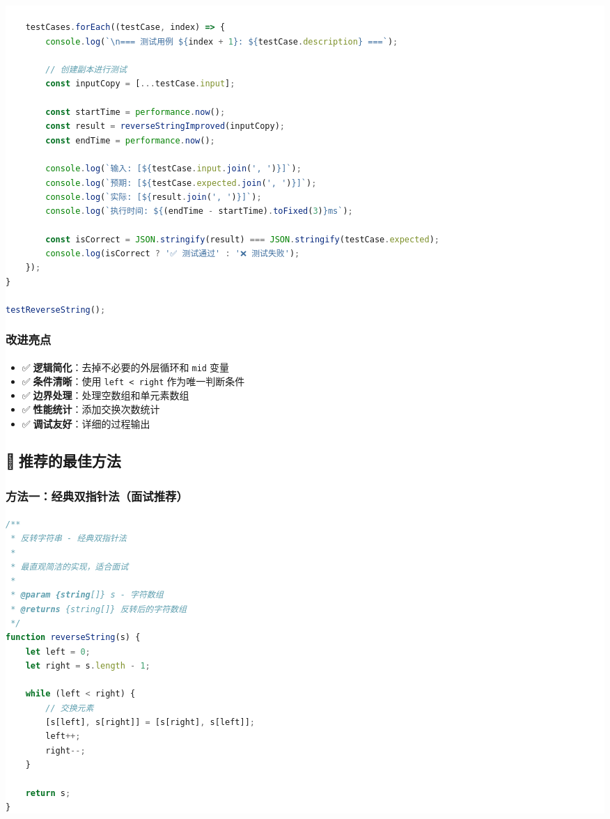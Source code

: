```javascript

    testCases.forEach((testCase, index) => {
        console.log(`\n=== 测试用例 ${index + 1}: ${testCase.description} ===`);

        // 创建副本进行测试
        const inputCopy = [...testCase.input];

        const startTime = performance.now();
        const result = reverseStringImproved(inputCopy);
        const endTime = performance.now();

        console.log(`输入: [${testCase.input.join(', ')}]`);
        console.log(`预期: [${testCase.expected.join(', ')}]`);
        console.log(`实际: [${result.join(', ')}]`);
        console.log(`执行时间: ${(endTime - startTime).toFixed(3)}ms`);

        const isCorrect = JSON.stringify(result) === JSON.stringify(testCase.expected);
        console.log(isCorrect ? '✅ 测试通过' : '❌ 测试失败');
    });
}

testReverseString();
```

### 改进亮点
- ✅ **逻辑简化**：去掉不必要的外层循环和 `mid` 变量
- ✅ **条件清晰**：使用 `left < right` 作为唯一判断条件
- ✅ **边界处理**：处理空数组和单元素数组
- ✅ **性能统计**：添加交换次数统计
- ✅ **调试友好**：详细的过程输出

## 🌟 推荐的最佳方法

### 方法一：经典双指针法（面试推荐）
```javascript
/**
 * 反转字符串 - 经典双指针法
 *
 * 最直观简洁的实现，适合面试
 *
 * @param {string[]} s - 字符数组
 * @returns {string[]} 反转后的字符数组
 */
function reverseString(s) {
    let left = 0;
    let right = s.length - 1;

    while (left < right) {
        // 交换元素
        [s[left], s[right]] = [s[right], s[left]];
        left++;
        right--;
    }

    return s;
}
```
